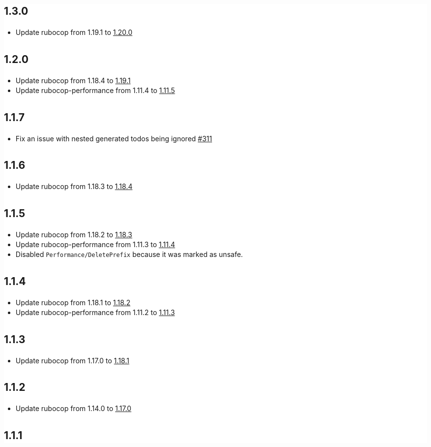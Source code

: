 ## 1.3.0

* Update rubocop from 1.19.1 to [1.20.0](https://github.com/rubocop-hq/rubocop/releases/tag/v1.20.0)

## 1.2.0

* Update rubocop from 1.18.4 to [1.19.1](https://github.com/rubocop-hq/rubocop/releases/tag/v1.19.1)
* Update rubocop-performance from 1.11.4 to [1.11.5](https://github.com/rubocop-hq/rubocop-performance/releases/tag/v1.11.5)

## 1.1.7

* Fix an issue with nested generated todos being ignored
[#311](https://github.com/testdouble/standard/pull/311)

## 1.1.6

* Update rubocop from 1.18.3 to [1.18.4](https://github.com/rubocop-hq/rubocop/releases/tag/v1.18.4)

## 1.1.5

* Update rubocop from 1.18.2 to [1.18.3](https://github.com/rubocop-hq/rubocop/releases/tag/v1.18.3)
* Update rubocop-performance from 1.11.3 to [1.11.4](https://github.com/rubocop-hq/rubocop-performance/releases/tag/v1.11.4)
* Disabled `Performance/DeletePrefix` because it was marked as unsafe.

## 1.1.4

* Update rubocop from 1.18.1 to [1.18.2](https://github.com/rubocop-hq/rubocop/releases/tag/v1.18.2)
* Update rubocop-performance from 1.11.2 to [1.11.3](https://github.com/rubocop-hq/rubocop-performance/releases/tag/v1.11.3)

## 1.1.3

* Update rubocop from 1.17.0 to [1.18.1](https://github.com/rubocop-hq/rubocop/releases/tag/v1.18.1)

## 1.1.2

* Update rubocop from 1.14.0 to [1.17.0](https://github.com/rubocop-hq/rubocop/releases/tag/v1.17.0)

## 1.1.1
